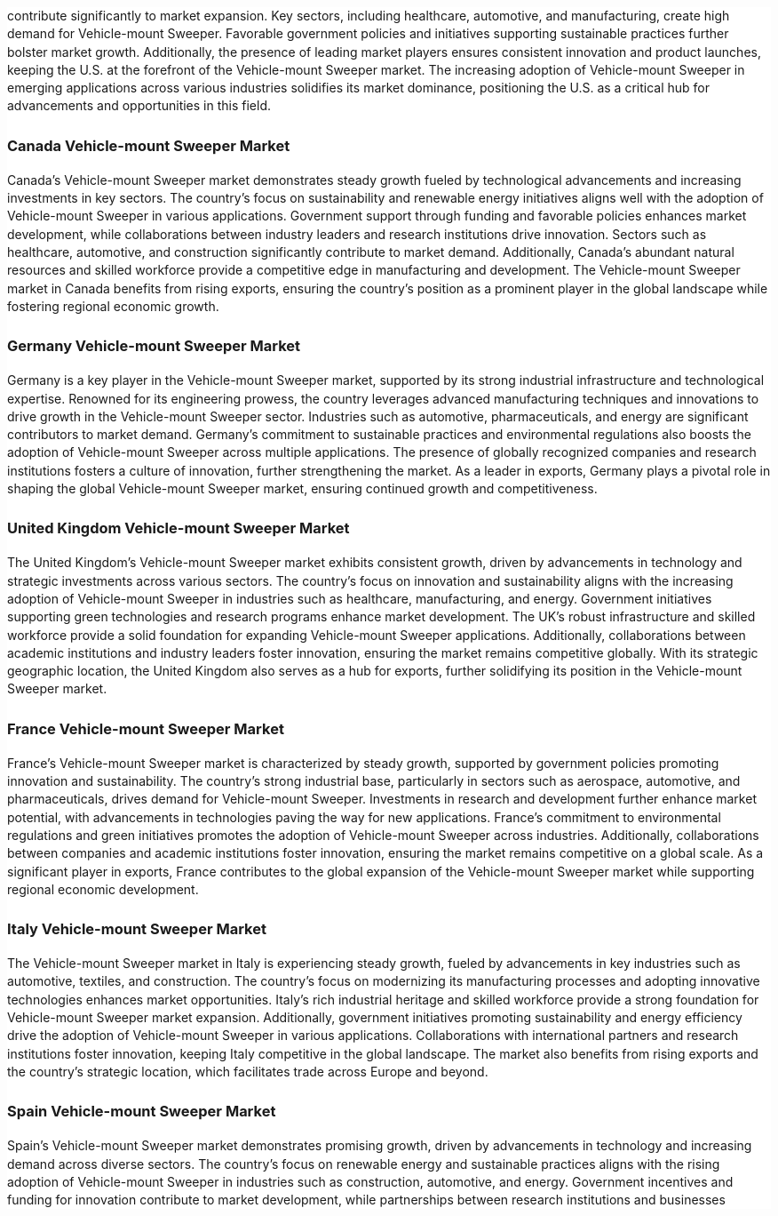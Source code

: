 contribute significantly to market expansion. Key sectors, including healthcare, automotive, and manufacturing, create high demand for Vehicle-mount Sweeper. Favorable government policies and initiatives supporting sustainable practices further bolster market growth. Additionally, the presence of leading market players ensures consistent innovation and product launches, keeping the U.S. at the forefront of the Vehicle-mount Sweeper market. The increasing adoption of Vehicle-mount Sweeper in emerging applications across various industries solidifies its market dominance, positioning the U.S. as a critical hub for advancements and opportunities in this field.</p><h3>Canada Vehicle-mount Sweeper Market</h3><p>Canada&rsquo;s Vehicle-mount Sweeper market demonstrates steady growth fueled by technological advancements and increasing investments in key sectors. The country&rsquo;s focus on sustainability and renewable energy initiatives aligns well with the adoption of Vehicle-mount Sweeper in various applications. Government support through funding and favorable policies enhances market development, while collaborations between industry leaders and research institutions drive innovation. Sectors such as healthcare, automotive, and construction significantly contribute to market demand. Additionally, Canada&rsquo;s abundant natural resources and skilled workforce provide a competitive edge in manufacturing and development. The Vehicle-mount Sweeper market in Canada benefits from rising exports, ensuring the country&rsquo;s position as a prominent player in the global landscape while fostering regional economic growth.</p><h3>Germany Vehicle-mount Sweeper Market</h3><p>Germany is a key player in the Vehicle-mount Sweeper market, supported by its strong industrial infrastructure and technological expertise. Renowned for its engineering prowess, the country leverages advanced manufacturing techniques and innovations to drive growth in the Vehicle-mount Sweeper sector. Industries such as automotive, pharmaceuticals, and energy are significant contributors to market demand. Germany&rsquo;s commitment to sustainable practices and environmental regulations also boosts the adoption of Vehicle-mount Sweeper across multiple applications. The presence of globally recognized companies and research institutions fosters a culture of innovation, further strengthening the market. As a leader in exports, Germany plays a pivotal role in shaping the global Vehicle-mount Sweeper market, ensuring continued growth and competitiveness.</p><h3>United Kingdom Vehicle-mount Sweeper Market</h3><p>The United Kingdom&rsquo;s Vehicle-mount Sweeper market exhibits consistent growth, driven by advancements in technology and strategic investments across various sectors. The country&rsquo;s focus on innovation and sustainability aligns with the increasing adoption of Vehicle-mount Sweeper in industries such as healthcare, manufacturing, and energy. Government initiatives supporting green technologies and research programs enhance market development. The UK&rsquo;s robust infrastructure and skilled workforce provide a solid foundation for expanding Vehicle-mount Sweeper applications. Additionally, collaborations between academic institutions and industry leaders foster innovation, ensuring the market remains competitive globally. With its strategic geographic location, the United Kingdom also serves as a hub for exports, further solidifying its position in the Vehicle-mount Sweeper market.</p><h3>France Vehicle-mount Sweeper Market</h3><p>France&rsquo;s Vehicle-mount Sweeper market is characterized by steady growth, supported by government policies promoting innovation and sustainability. The country&rsquo;s strong industrial base, particularly in sectors such as aerospace, automotive, and pharmaceuticals, drives demand for Vehicle-mount Sweeper. Investments in research and development further enhance market potential, with advancements in technologies paving the way for new applications. France&rsquo;s commitment to environmental regulations and green initiatives promotes the adoption of Vehicle-mount Sweeper across industries. Additionally, collaborations between companies and academic institutions foster innovation, ensuring the market remains competitive on a global scale. As a significant player in exports, France contributes to the global expansion of the Vehicle-mount Sweeper market while supporting regional economic development.</p><h3>Italy Vehicle-mount Sweeper Market</h3><p>The Vehicle-mount Sweeper market in Italy is experiencing steady growth, fueled by advancements in key industries such as automotive, textiles, and construction. The country&rsquo;s focus on modernizing its manufacturing processes and adopting innovative technologies enhances market opportunities. Italy&rsquo;s rich industrial heritage and skilled workforce provide a strong foundation for Vehicle-mount Sweeper market expansion. Additionally, government initiatives promoting sustainability and energy efficiency drive the adoption of Vehicle-mount Sweeper in various applications. Collaborations with international partners and research institutions foster innovation, keeping Italy competitive in the global landscape. The market also benefits from rising exports and the country&rsquo;s strategic location, which facilitates trade across Europe and beyond.</p><h3>Spain Vehicle-mount Sweeper Market</h3><p>Spain&rsquo;s Vehicle-mount Sweeper market demonstrates promising growth, driven by advancements in technology and increasing demand across diverse sectors. The country&rsquo;s focus on renewable energy and sustainable practices aligns with the rising adoption of Vehicle-mount Sweeper in industries such as construction, automotive, and energy. Government incentives and funding for innovation contribute to market development, while partnerships between research institutions and businesses
